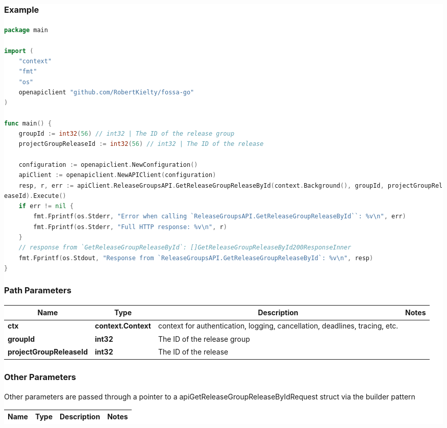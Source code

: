 



### Example

```go
package main

import (
	"context"
	"fmt"
	"os"
	openapiclient "github.com/RobertKielty/fossa-go"
)

func main() {
	groupId := int32(56) // int32 | The ID of the release group
	projectGroupReleaseId := int32(56) // int32 | The ID of the release

	configuration := openapiclient.NewConfiguration()
	apiClient := openapiclient.NewAPIClient(configuration)
	resp, r, err := apiClient.ReleaseGroupsAPI.GetReleaseGroupReleaseById(context.Background(), groupId, projectGroupReleaseId).Execute()
	if err != nil {
		fmt.Fprintf(os.Stderr, "Error when calling `ReleaseGroupsAPI.GetReleaseGroupReleaseById``: %v\n", err)
		fmt.Fprintf(os.Stderr, "Full HTTP response: %v\n", r)
	}
	// response from `GetReleaseGroupReleaseById`: []GetReleaseGroupReleaseById200ResponseInner
	fmt.Fprintf(os.Stdout, "Response from `ReleaseGroupsAPI.GetReleaseGroupReleaseById`: %v\n", resp)
}
```

### Path Parameters


Name | Type | Description  | Notes
------------- | ------------- | ------------- | -------------
**ctx** | **context.Context** | context for authentication, logging, cancellation, deadlines, tracing, etc.
**groupId** | **int32** | The ID of the release group | 
**projectGroupReleaseId** | **int32** | The ID of the release | 

### Other Parameters

Other parameters are passed through a pointer to a apiGetReleaseGroupReleaseByIdRequest struct via the builder pattern


Name | Type | Description  | Notes
------------- | ------------- | ------------- | -------------


